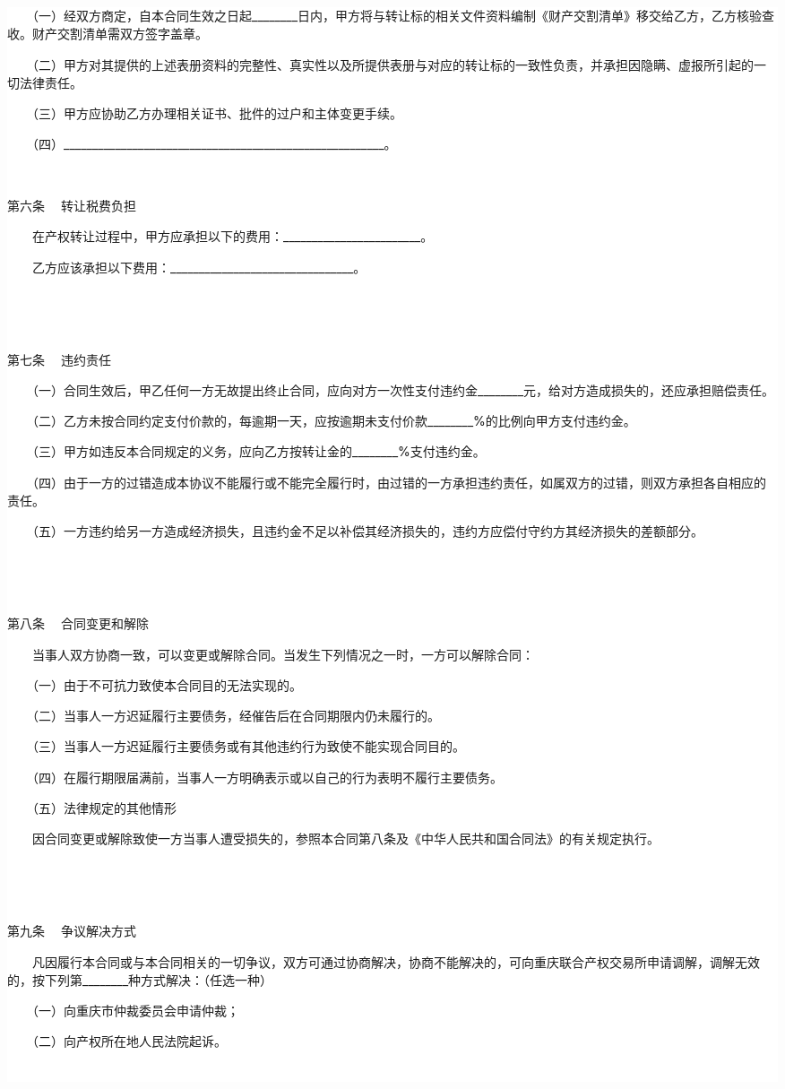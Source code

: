 　　（一）经双方商定，自本合同生效之日起________日内，甲方将与转让标的相关文件资料编制《财产交割清单》移交给乙方，乙方核验查收。财产交割清单需双方签字盖章。

　　（二）甲方对其提供的上述表册资料的完整性、真实性以及所提供表册与对应的转让标的一致性负责，并承担因隐瞒、虚报所引起的一切法律责任。

　　（三）甲方应协助乙方办理相关证书、批件的过户和主体变更手续。

　　（四）________________________________________________________。

　　

第六条
　转让税费负担

　　在产权转让过程中，甲方应承担以下的费用：________________________。

　　乙方应该承担以下费用：________________________________。

　　

　　

第七条
　违约责任

　　（一）合同生效后，甲乙任何一方无故提出终止合同，应向对方一次性支付违约金________元，给对方造成损失的，还应承担赔偿责任。

　　（二）乙方未按合同约定支付价款的，每逾期一天，应按逾期未支付价款________%的比例向甲方支付违约金。

　　（三）甲方如违反本合同规定的义务，应向乙方按转让金的________%支付违约金。

　　（四）由于一方的过错造成本协议不能履行或不能完全履行时，由过错的一方承担违约责任，如属双方的过错，则双方承担各自相应的责任。

　　（五）一方违约给另一方造成经济损失，且违约金不足以补偿其经济损失的，违约方应偿付守约方其经济损失的差额部分。

　　

　　

第八条
　合同变更和解除

　　当事人双方协商一致，可以变更或解除合同。当发生下列情况之一时，一方可以解除合同：

　　（一）由于不可抗力致使本合同目的无法实现的。

　　（二）当事人一方迟延履行主要债务，经催告后在合同期限内仍未履行的。

　　（三）当事人一方迟延履行主要债务或有其他违约行为致使不能实现合同目的。

　　（四）在履行期限届满前，当事人一方明确表示或以自己的行为表明不履行主要债务。

　　（五）法律规定的其他情形

　　因合同变更或解除致使一方当事人遭受损失的，参照本合同第八条及《中华人民共和国合同法》的有关规定执行。

　　

　　

第九条
　争议解决方式

　　凡因履行本合同或与本合同相关的一切争议，双方可通过协商解决，协商不能解决的，可向重庆联合产权交易所申请调解，调解无效的，按下列第________种方式解决：（任选一种）

　　（一）向重庆市仲裁委员会申请仲裁；

　　（二）向产权所在地人民法院起诉。

　　